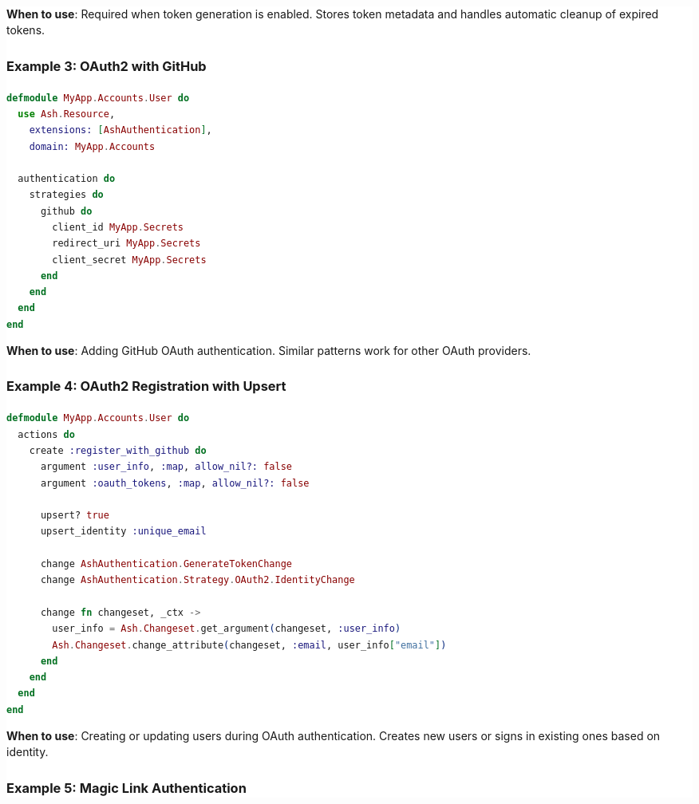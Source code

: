 **When to use**: Required when token generation is enabled. Stores token metadata and handles automatic cleanup of expired tokens.

### Example 3: OAuth2 with GitHub

```elixir
defmodule MyApp.Accounts.User do
  use Ash.Resource,
    extensions: [AshAuthentication],
    domain: MyApp.Accounts

  authentication do
    strategies do
      github do
        client_id MyApp.Secrets
        redirect_uri MyApp.Secrets
        client_secret MyApp.Secrets
      end
    end
  end
end
```

**When to use**: Adding GitHub OAuth authentication. Similar patterns work for other OAuth providers.

### Example 4: OAuth2 Registration with Upsert

```elixir
defmodule MyApp.Accounts.User do
  actions do
    create :register_with_github do
      argument :user_info, :map, allow_nil?: false
      argument :oauth_tokens, :map, allow_nil?: false

      upsert? true
      upsert_identity :unique_email

      change AshAuthentication.GenerateTokenChange
      change AshAuthentication.Strategy.OAuth2.IdentityChange

      change fn changeset, _ctx ->
        user_info = Ash.Changeset.get_argument(changeset, :user_info)
        Ash.Changeset.change_attribute(changeset, :email, user_info["email"])
      end
    end
  end
end
```

**When to use**: Creating or updating users during OAuth authentication. Creates new users or signs in existing ones based on identity.

### Example 5: Magic Link Authentication
